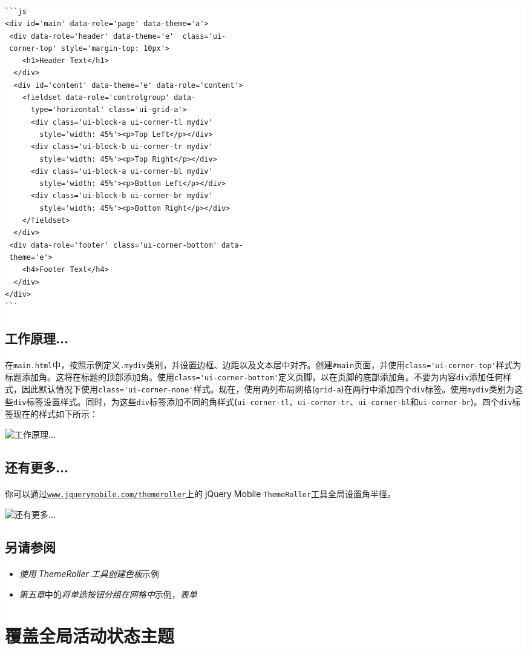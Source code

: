     ```js
    <div id='main' data-role='page' data-theme='a'>
     <div data-role='header' data-theme='e'  class='ui-
     corner-top' style='margin-top: 10px'>
        <h1>Header Text</h1>
      </div>
      <div id='content' data-theme='e' data-role='content'>
        <fieldset data-role='controlgroup' data-
          type='horizontal' class='ui-grid-a'>
          <div class='ui-block-a ui-corner-tl mydiv' 
            style='width: 45%'><p>Top Left</p></div>
          <div class='ui-block-b ui-corner-tr mydiv' 
            style='width: 45%'><p>Top Right</p></div>
          <div class='ui-block-a ui-corner-bl mydiv' 
            style='width: 45%'><p>Bottom Left</p></div>
          <div class='ui-block-b ui-corner-br mydiv' 
            style='width: 45%'><p>Bottom Right</p></div>
        </fieldset>
      </div>
     <div data-role='footer' class='ui-corner-bottom' data-
     theme='e'>
        <h4>Footer Text</h4>
      </div>
    </div>
    ```

## 工作原理...

在`main.html`中，按照示例定义`.mydiv`类别，并设置边框、边距以及文本居中对齐。创建`#main`页面，并使用`class='ui-corner-top'`样式为标题添加角。这将在标题的顶部添加角。使用`class='ui-corner-bottom'`定义页脚，以在页脚的底部添加角。不要为内容`div`添加任何样式，因此默认情况下使用`class='ui-corner-none'`样式。现在，使用两列布局网格(`grid-a`)在两行中添加四个`div`标签。使用`mydiv`类别为这些`div`标签设置样式。同时，为这些`div`标签添加不同的角样式(`ui-corner-tl`、`ui-corner-tr`、`ui-corner-bl`和`ui-corner-br`)。四个`div`标签现在的样式如下所示：

![工作原理...](img/7225_10_7.jpg)

## 还有更多...

你可以通过[`www.jquerymobile.com/themeroller`](http://www.jquerymobile.com/themeroller)上的 jQuery Mobile `ThemeRoller`工具全局设置角半径。

![还有更多...](img/7225_10_8.jpg)

## 另请参阅

+   *使用 ThemeRoller 工具创建色板*示例

+   *第五章*中的*将单选按钮分组在网格中*示例，*表单*

# 覆盖全局活动状态主题
